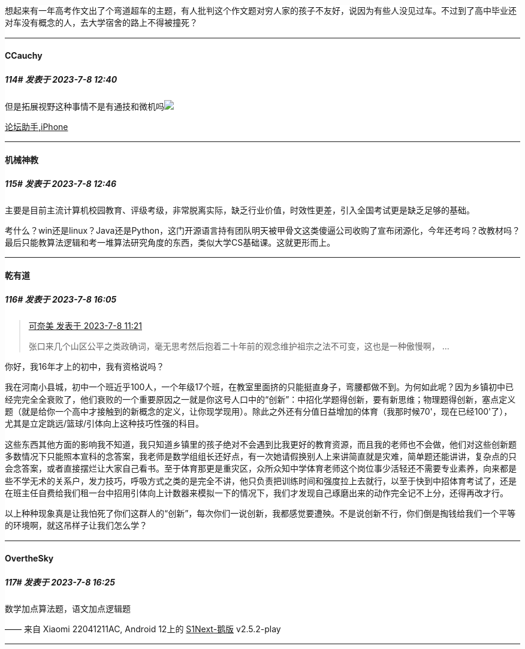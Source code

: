 想起来有一年高考作文出了个弯道超车的主题，有人批判这个作文题对穷人家的孩子不友好，说因为有些人没见过车。不过到了高中毕业还对车没有概念的人，去大学宿舍的路上不得被撞死？

*****

####  CCauchy  
##### 114#       发表于 2023-7-8 12:40

但是拓展视野这种事情不是有通技和微机吗<img src="https://static.saraba1st.com/image/smiley/face2017/006.png" referrerpolicy="no-referrer">

[论坛助手,iPhone](https://bbs.saraba1st.com/2b/forum.php?mod=viewthread&amp;tid=2029836)


*****

####  机械神教  
##### 115#       发表于 2023-7-8 12:46

主要是目前主流计算机校园教育、评级考级，非常脱离实际，缺乏行业价值，时效性更差，引入全国考试更是缺乏足够的基础。

考什么？win还是linux？Java还是Python，这门开源语言持有团队明天被甲骨文这类傻逼公司收购了宣布闭源化，今年还考吗？改教材吗？最后只能教算法逻辑和考一堆算法研究角度的东西，类似大学CS基础课。这就更形而上。


*****

####  乾有道  
##### 116#       发表于 2023-7-8 16:05

<blockquote><a href="httphttps://bbs.saraba1st.com/2b/forum.php?mod=redirect&amp;goto=findpost&amp;pid=61594393&amp;ptid=2143478" target="_blank">可奈美 发表于 2023-7-8 11:21</a>

张口来几个山区公平之类政确词，毫无思考然后抱着二十年前的观念维护祖宗之法不可变，这也是一种傲慢啊， ...</blockquote>
你好，我16年才上的初中，我有资格说吗？

我在河南小县城，初中一个班近乎100人，一个年级17个班，在教室里面挤的只能挺直身子，弯腰都做不到。为何如此呢？因为乡镇初中已经完完全全衰败了，他们衰败的一个重要原因之一就是你这号人口中的“创新”：中招化学题得创新，要有新思维；物理题得创新，塞点定义题（就是给你一个高中才接触到的新概念的定义，让你现学现用）。除此之外还有分值日益增加的体育（我那时候70'，现在已经100'了），尤其是立定跳远/篮球/引体向上这种技巧性强的科目。

这些东西其他方面的影响我不知道，我只知道乡镇里的孩子绝对不会遇到比我更好的教育资源，而且我的老师也不会做，他们对这些创新题多数情况下只能照本宣科的念答案，我老师是数学组组长还好点，有一次她请假换别人上来讲简直就是灾难，简单题还能讲讲，复杂点的只会念答案，或者直接摆烂让大家自己看书。至于体育那更是重灾区，众所众知中学体育老师这个岗位事少活轻还不需要专业素养，向来都是些不学无术的关系户，发力技巧，呼吸方式之类的是完全不讲，他只负责把训练时间和强度拉上去就行，以至于快到中招体育考试了，还是在班主任自费给我们租一台中招用引体向上计数器来模拟一下的情况下，我们才发现自己琢磨出来的动作完全记不上分，还得再改才行。

以上种种现象真是让我怕死了你们这群人的“创新”，每次你们一说创新，我都感觉要遭殃。不是说创新不行，你们倒是掏钱给我们一个平等的环境啊，就这吊样子让我们怎么学？


*****

####  OvertheSky  
##### 117#       发表于 2023-7-8 16:25

数学加点算法题，语文加点逻辑题

—— 来自 Xiaomi 22041211AC, Android 12上的 [S1Next-鹅版](https://github.com/ykrank/S1-Next/releases) v2.5.2-play


*****
